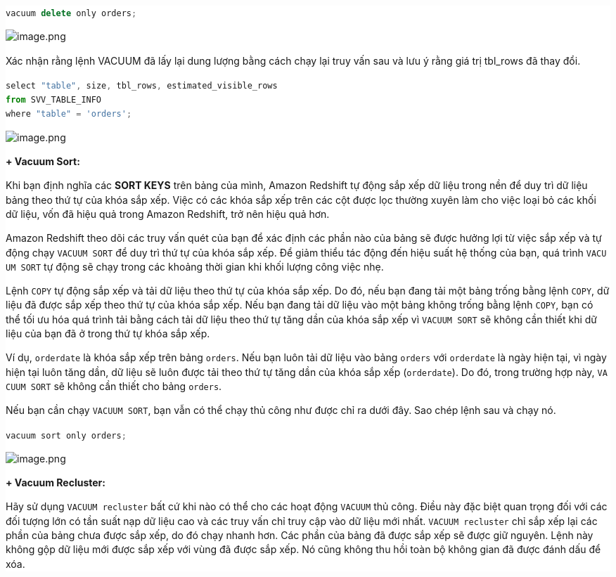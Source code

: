```jsx
vacuum delete only orders;
```

![image.png](/images/2/2-20.png)

Xác nhận rằng lệnh VACUUM đã lấy lại dung lượng bằng cách chạy lại truy vấn sau và lưu ý rằng giá trị tbl_rows đã thay đổi.

```jsx
select "table", size, tbl_rows, estimated_visible_rows
from SVV_TABLE_INFO
where "table" = 'orders';
```

![image.png](/images/2/2-21.png)

**+ Vacuum Sort:**

Khi bạn định nghĩa các **SORT KEYS** trên bảng của mình, Amazon Redshift tự động sắp xếp dữ liệu trong nền để duy trì dữ liệu bảng theo thứ tự của khóa sắp xếp. Việc có các khóa sắp xếp trên các cột được lọc thường xuyên làm cho việc loại bỏ các khối dữ liệu, vốn đã hiệu quả trong Amazon Redshift, trở nên hiệu quả hơn.

Amazon Redshift theo dõi các truy vấn quét của bạn để xác định các phần nào của bảng sẽ được hưởng lợi từ việc sắp xếp và tự động chạy `VACUUM SORT` để duy trì thứ tự của khóa sắp xếp. Để giảm thiểu tác động đến hiệu suất hệ thống của bạn, quá trình `VACUUM SORT` tự động sẽ chạy trong các khoảng thời gian khi khối lượng công việc nhẹ.

Lệnh `COPY` tự động sắp xếp và tải dữ liệu theo thứ tự của khóa sắp xếp. Do đó, nếu bạn đang tải một bảng trống bằng lệnh `COPY`, dữ liệu đã được sắp xếp theo thứ tự của khóa sắp xếp. Nếu bạn đang tải dữ liệu vào một bảng không trống bằng lệnh `COPY`, bạn có thể tối ưu hóa quá trình tải bằng cách tải dữ liệu theo thứ tự tăng dần của khóa sắp xếp vì `VACUUM SORT` sẽ không cần thiết khi dữ liệu của bạn đã ở trong thứ tự khóa sắp xếp.

Ví dụ, `orderdate` là khóa sắp xếp trên bảng `orders`. Nếu bạn luôn tải dữ liệu vào bảng `orders` với `orderdate` là ngày hiện tại, vì ngày hiện tại luôn tăng dần, dữ liệu sẽ luôn được tải theo thứ tự tăng dần của khóa sắp xếp (`orderdate`). Do đó, trong trường hợp này, `VACUUM SORT` sẽ không cần thiết cho bảng `orders`.

Nếu bạn cần chạy `VACUUM SORT`, bạn vẫn có thể chạy thủ công như được chỉ ra dưới đây. Sao chép lệnh sau và chạy nó.

```jsx
vacuum sort only orders;
```

![image.png](/images/2/2-22.png)

**+ Vacuum Recluster:**

Hãy sử dụng `VACUUM recluster` bất cứ khi nào có thể cho các hoạt động `VACUUM` thủ công. Điều này đặc biệt quan trọng đối với các đối tượng lớn có tần suất nạp dữ liệu cao và các truy vấn chỉ truy cập vào dữ liệu mới nhất. `VACUUM recluster` chỉ sắp xếp lại các phần của bảng chưa được sắp xếp, do đó chạy nhanh hơn. Các phần của bảng đã được sắp xếp sẽ được giữ nguyên. Lệnh này không gộp dữ liệu mới được sắp xếp với vùng đã được sắp xếp. Nó cũng không thu hồi toàn bộ không gian đã được đánh dấu để xóa.
